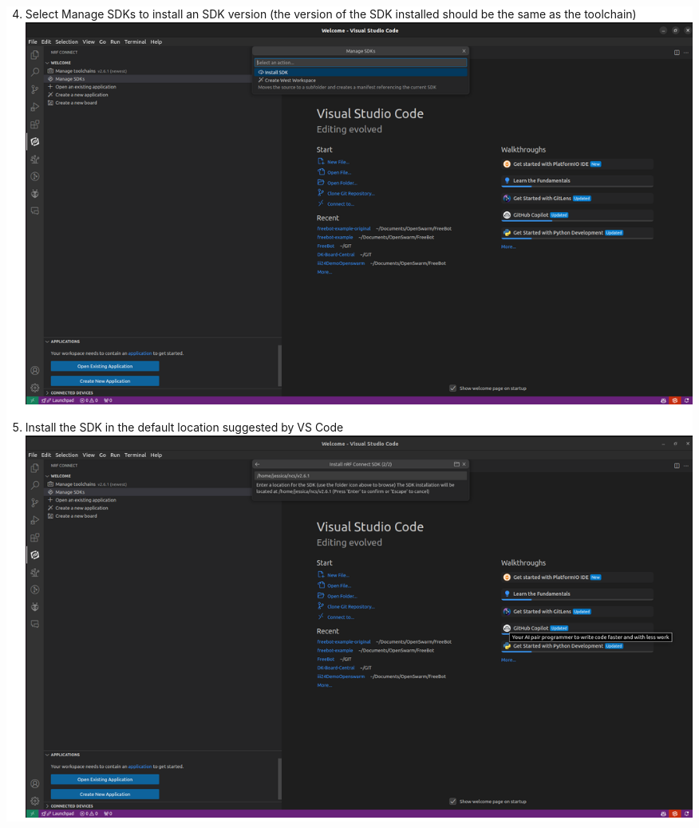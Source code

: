4. Select Manage SDKs to install an SDK version (the version of the SDK installed should be the same as the toolchain)  
	![](images/image18.png)	
     
5. Install the SDK in the default location suggested by VS Code  
	![](images/image5.png)	

